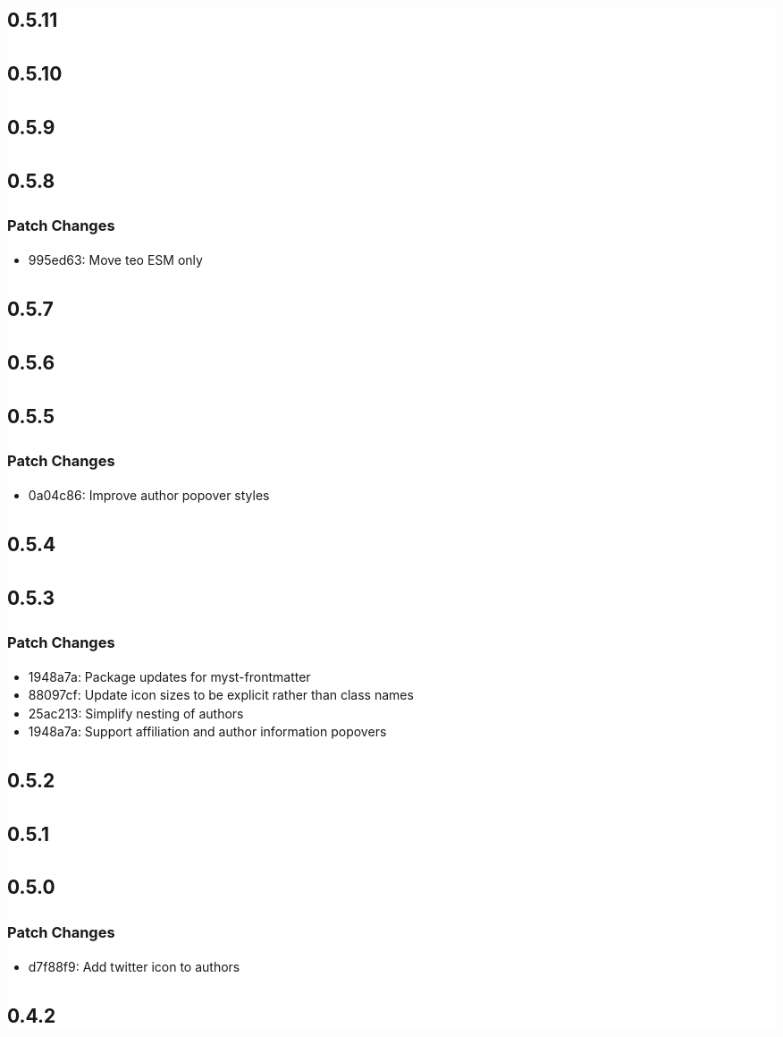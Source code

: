 ## 0.5.11

## 0.5.10

## 0.5.9

## 0.5.8

### Patch Changes

- 995ed63: Move teo ESM only

## 0.5.7

## 0.5.6

## 0.5.5

### Patch Changes

- 0a04c86: Improve author popover styles

## 0.5.4

## 0.5.3

### Patch Changes

- 1948a7a: Package updates for myst-frontmatter
- 88097cf: Update icon sizes to be explicit rather than class names
- 25ac213: Simplify nesting of authors
- 1948a7a: Support affiliation and author information popovers

## 0.5.2

## 0.5.1

## 0.5.0

### Patch Changes

- d7f88f9: Add twitter icon to authors

## 0.4.2

